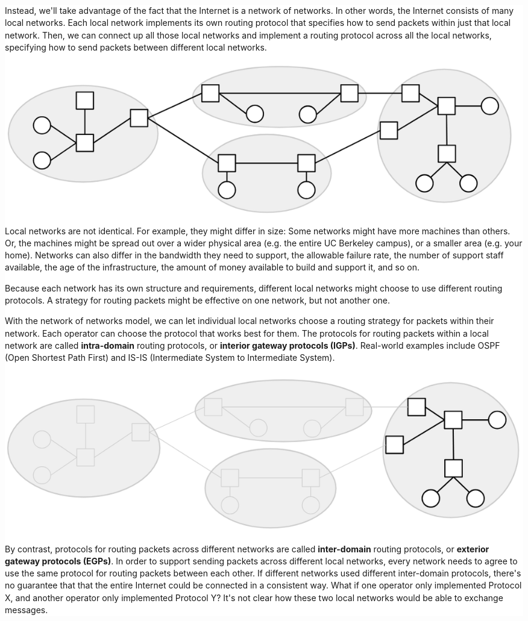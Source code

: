 Instead, we'll take advantage of the fact that the Internet is a network of networks. In other words, the Internet consists of many local networks. Each local network implements its own routing protocol that specifies how to send packets within just that local network. Then, we can connect up all those local networks and implement a routing protocol across all the local networks, specifying how to send packets between different local networks.

<img width="900px" src="/assets/routing/2-002-network-of-networks.png">

Local networks are not identical. For example, they might differ in size: Some networks might have more machines than others. Or, the machines might be spread out over a wider physical area (e.g. the entire UC Berkeley campus), or a smaller area (e.g. your home). Networks can also differ in the bandwidth they need to support, the allowable failure rate, the number of support staff available, the age of the infrastructure, the amount of money available to build and support it, and so on.

Because each network has its own structure and requirements, different local networks might choose to use different routing protocols. A strategy for routing packets might be effective on one network, but not another one.

With the network of networks model, we can let individual local networks choose a routing strategy for packets within their network. Each operator can choose the protocol that works best for them. The protocols for routing packets within a local network are called **intra-domain** routing protocols, or **interior gateway protocols (IGPs)**. Real-world examples include OSPF (Open Shortest Path First) and IS-IS (Intermediate System to Intermediate System).

<img width="900px" src="/assets/routing/2-003-intradomain.png">

By contrast, protocols for routing packets across different networks are called **inter-domain** routing protocols, or **exterior gateway protocols (EGPs)**. In order to support sending packets across different local networks, every network needs to agree to use the same protocol for routing packets between each other. If different networks used different inter-domain protocols, there's no guarantee that that the entire Internet could be connected in a consistent way. What if one operator only implemented Protocol X, and another operator only implemented Protocol Y? It's not clear how these two local networks would be able to exchange messages.
